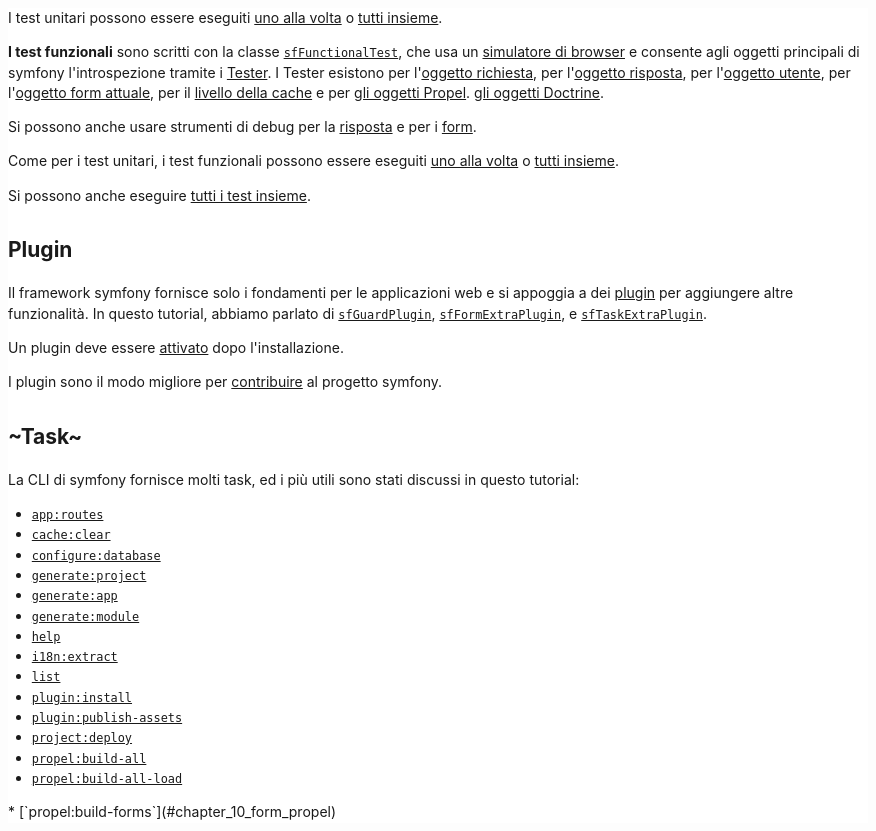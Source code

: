 I test unitari possono essere eseguiti
[uno alla volta](#chapter_08_eseguire_i_test_unitari) o
[tutti insieme](#chapter_08_insieme_di_test_unitari).

**I test funzionali** sono scritti con la classe 
[`sfFunctionalTest`](#chapter_09_la_classe_sftestfunctional), che
usa un [simulatore di browser](#chapter_09_la_classe_sfbrowser) e
consente agli oggetti principali di symfony l'introspezione tramite i
[Tester](#chapter_09_la_classe_sftestfunctional). I Tester esistono
per l'[oggetto richiesta](#chapter_09_sub_il_tester_della_richiesta), per
l'[oggetto risposta](#chapter_09_sub_il_tester_della_risposta), per
l'[oggetto utente](#chapter_13_test_degli_utenti), per
l'[oggetto form attuale](#chapter_11_il_form_tester), per
il [livello della cache](#chapter_22_testare_la_cache_test_della_cache) e per
<propel>
[gli oggetti Propel](#chapter_11_il_tester_propel).
</propel>
<doctrine>
[gli oggetti Doctrine](#chapter_11_il_tester_doctrine).
</doctrine>

Si possono anche usare strumenti di debug per la
[risposta](#chapter_09_debug_dei_test_funzionali)
e per i [form](#chapter_11_il_form_tester).

Come per i test unitari, i test funzionali possono essere eseguiti
[uno alla volta](#chapter_09_eseguire_test_funzionali) o
[tutti insieme](#chapter_09_insieme_di_test_funzionali).

Si possono anche eseguire [tutti i test insieme](#chapter_09_insieme_di_test).

Plugin
------

Il framework symfony fornisce solo i fondamenti per le applicazioni web e
si appoggia a dei [plugin](#chapter_20_uso_dei_plugin) per aggiungere
altre funzionalità. In questo tutorial, abbiamo parlato di [`sfGuardPlugin`](#chapter_13_plugin),
[`sfFormExtraPlugin`](#chapter_19_cambio_di_lingua), e
[`sfTaskExtraPlugin`](#chapter_20_contribuire_con_un_plugin).

Un plugin deve essere [attivato](#chapter_20_sidebar_attivazione_plugin) dopo
l'installazione.

I plugin sono il modo migliore per [contribuire](#chapter_20_contribuire_con_un_plugin)
al progetto symfony.

~Task~
------

La CLI di symfony fornisce molti task, ed i più utili sono stati discussi
in questo tutorial:

 * [`app:routes`](#chapter_05_debug_delle_rotte)
 * [`cache:clear`](#chapter_22_pulire_la_cache)
 * [`configure:database`](#chapter_03_il_database)
 * [`generate:project`](#chapter_01_sub_creazione_del_progetto)
 * [`generate:app`](#chapter_01_sub_creazione_dell_applicazione)
 * [`generate:module`](#chapter_07_creazione_del_modulo_delle_categorie)
 * [`help`](#chapter_03_l_orm)
 * [`i18n:extract`](#chapter_19_sub_i18n_extract)
 * [`list`](#chapter_13_sicurezza_nel_backend)
 * [`plugin:install`](#chapter_13_plugin)
 * [`plugin:publish-assets`](#chapter_20_sub_le_risorse)
 * [`project:deploy`](#chapter_23_sub_strategie_di_rilascio)
 * [`propel:build-all`](#chapter_03_l_orm)
 * [`propel:build-all-load`](#chapter_07_aggiornare_il_database)
<propel>
 * [`propel:build-forms`](#chapter_10_form_propel)